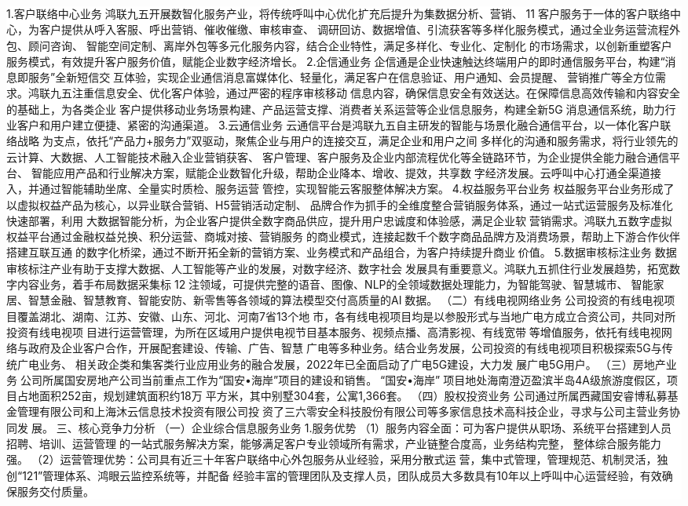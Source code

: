 1.客户联络中心业务
鸿联九五开展数智化服务产业，将传统呼叫中心优化扩充后提升为集数据分析、营销、
11
客户服务于一体的客户联络中心，为客户提供从呼入客服、呼出营销、催收催缴、审核审查、
调研回访、数据增值、引流获客等多样化服务模式，通过全业务运营流程外包、顾问咨询、
智能空间定制、离岸外包等多元化服务内容，结合企业特性，满足多样化、专业化、定制化
的市场需求，以创新重塑客户服务模式，有效提升客户服务价值，赋能企业数字经济增长。
2.企信通业务
企信通是企业快速触达终端用户的即时通信服务平台，构建“消息即服务”全新短信交
互体验，实现企业通信消息富媒体化、轻量化，满足客户在信息验证、用户通知、会员提醒、
营销推广等全方位需求。鸿联九五注重信息安全、优化客户体验，通过严密的程序审核移动
信息内容，确保信息安全有效送达。在保障信息高效传输和内容安全的基础上，为各类企业
客户提供移动业务场景构建、产品运营支撑、消费者关系运营等企业信息服务，构建全新5G
消息通信系统，助力行业客户和用户建立便捷、紧密的沟通渠道。
3.云通信业务
云通信平台是鸿联九五自主研发的智能与场景化融合通信平台，以一体化客户联络战略
为支点，依托“产品力+服务力”双驱动，聚焦企业与用户的连接交互，满足企业和用户之间
多样化的沟通和服务需求，将行业领先的云计算、大数据、人工智能技术融入企业营销获客、
客户管理、客户服务及企业内部流程优化等全链路环节，为企业提供全能力融合通信平台、
智能应用产品和行业解决方案，赋能企业数智化升级，帮助企业降本、增收、提效，共享数
字经济发展。云呼叫中心打通全渠道接入，并通过智能辅助坐席、全量实时质检、服务运营
管控，实现智能云客服整体解决方案。
4.权益服务平台业务
权益服务平台业务形成了以虚拟权益产品为核心，以异业联合营销、H5营销活动定制、
品牌合作为抓手的全维度整合营销服务体系，通过一站式运营服务及标准化快速部署，利用
大数据智能分析，为企业客户提供全数字商品供应，提升用户忠诚度和体验感，满足企业软
营销需求。鸿联九五数字虚拟权益平台通过金融权益兑换、积分运营、商城对接、营销服务
的商业模式，连接起数千个数字商品品牌方及消费场景，帮助上下游合作伙伴搭建互联互通
的数字化桥梁，通过不断开拓全新的营销方案、业务模式和产品组合，为客户持续提升商业
价值。
5.数据审核标注业务
数据审核标注产业有助于支撑大数据、人工智能等产业的发展，对数字经济、数字社会
发展具有重要意义。鸿联九五抓住行业发展趋势，拓宽数字内容业务，着手布局数据采集标
12
注领域，可提供完整的语音、图像、NLP的全领域数据处理能力，为智能驾驶、智慧城市、
智能家居、智慧金融、智慧教育、智能安防、新零售等各领域的算法模型交付高质量的AI
数据。
（二）有线电视网络业务
公司投资的有线电视项目覆盖湖北、湖南、江苏、安徽、山东、河北、河南7省13个地
市，各有线电视项目均是以参股形式与当地广电方成立合资公司，共同对所投资有线电视项
目进行运营管理，为所在区域用户提供电视节目基本服务、视频点播、高清影视、有线宽带
等增值服务，依托有线电视网络与政府及企业客户合作，开展配套建设、传输、广告、智慧
广电等多种业务。结合业务发展，公司投资的有线电视项目积极探索5G与传统广电业务、
相关政企类和集客类行业应用业务的融合发展，2022年已全面启动了广电5G建设，大力发
展广电5G用户。
（三）房地产业务
公司所属国安房地产公司当前重点工作为“国安•海岸”项目的建设和销售。
“国安•海岸”
项目地处海南澄迈盈滨半岛4A级旅游度假区，项目占地面积252亩，规划建筑面积约18万
平方米，其中别墅304套，公寓1,366套。
（四）股权投资业务
公司通过所属西藏国安睿博私募基金管理有限公司和上海沐云信息技术投资有限公司投
资了三六零安全科技股份有限公司等多家信息技术高科技企业，寻求与公司主营业务协同发
展。
三、核心竞争力分析
（一）企业综合信息服务业务
1.服务优势
（1）服务内容全面：可为客户提供从职场、系统平台搭建到人员招聘、培训、运营管理
的一站式服务解决方案，能够满足客户专业领域所有需求，产业链整合度高，业务结构完整，
整体综合服务能力强。
（2）运营管理优势：公司具有近三十年客户联络中心外包服务从业经验，采用分散式运
营，集中式管理，管理规范、机制灵活，独创“121”管理体系、鸿眼云监控系统等，并配备
经验丰富的管理团队及支撑人员，团队成员大多数具有10年以上呼叫中心运营经验，有效确
保服务交付质量。